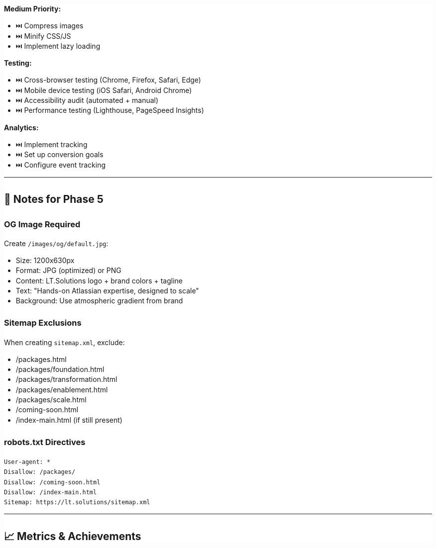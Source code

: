 **Medium Priority:**
- ⏭️ Compress images
- ⏭️ Minify CSS/JS
- ⏭️ Implement lazy loading

**Testing:**
- ⏭️ Cross-browser testing (Chrome, Firefox, Safari, Edge)
- ⏭️ Mobile device testing (iOS Safari, Android Chrome)
- ⏭️ Accessibility audit (automated + manual)
- ⏭️ Performance testing (Lighthouse, PageSpeed Insights)

**Analytics:**
- ⏭️ Implement tracking
- ⏭️ Set up conversion goals
- ⏭️ Configure event tracking

---

## 📝 Notes for Phase 5

### OG Image Required
Create `/images/og/default.jpg`:
- Size: 1200x630px
- Format: JPG (optimized) or PNG
- Content: LT.Solutions logo + brand colors + tagline
- Text: "Hands-on Atlassian expertise, designed to scale"
- Background: Use atmospheric gradient from brand

### Sitemap Exclusions
When creating `sitemap.xml`, exclude:
- /packages.html
- /packages/foundation.html
- /packages/transformation.html
- /packages/enablement.html
- /packages/scale.html
- /coming-soon.html
- /index-main.html (if still present)

### robots.txt Directives
```
User-agent: *
Disallow: /packages/
Disallow: /coming-soon.html
Disallow: /index-main.html
Sitemap: https://lt.solutions/sitemap.xml
```

---

## 📈 Metrics & Achievements
